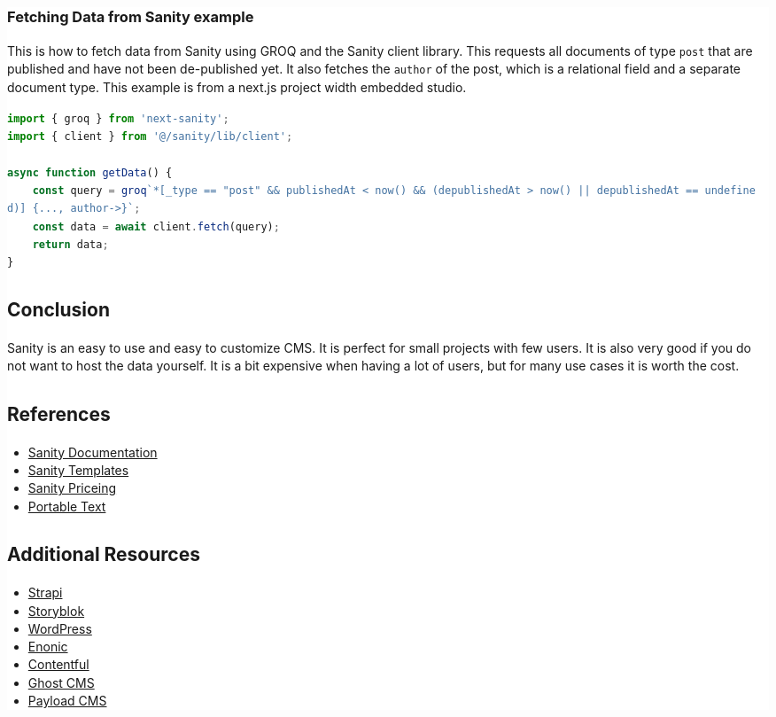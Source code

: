 ### Fetching Data from Sanity example

This is how to fetch data from Sanity using GROQ and the Sanity client library.
This requests all documents of type `post` that are published and have not been de-published yet. It also fetches the `author` of the post, which is a relational field and a separate document type. This example is from a next.js project width embedded studio.

```js
import { groq } from 'next-sanity';
import { client } from '@/sanity/lib/client';

async function getData() {
    const query = groq`*[_type == "post" && publishedAt < now() && (depublishedAt > now() || depublishedAt == undefined)] {..., author->}`;
    const data = await client.fetch(query);
    return data;
}
```

## Conclusion

Sanity is an easy to use and easy to customize CMS. It is perfect for small projects with few users. It is also very good if you do not want to host the data yourself. It is a bit expensive when having a lot of users, but for many use cases it is worth the cost.

## References

- [Sanity Documentation](https://www.sanity.io/docs)
- [Sanity Templates](https://www.sanity.io/templates)
- [Sanity Priceing](https://www.sanity.io/pricing)
- [Portable Text](https://www.sanity.io/docs/presenting-block-text)

## Additional Resources

- [Strapi](https://strapi.io/)
- [Storyblok](https://www.storyblok.com)
- [WordPress](https://www.wordpress.org)
- [Enonic](https://enonic.com/)
- [Contentful](https://www.contentful.com)
- [Ghost CMS](https://ghost.org)
- [Payload CMS](https://payloadcms.com)
